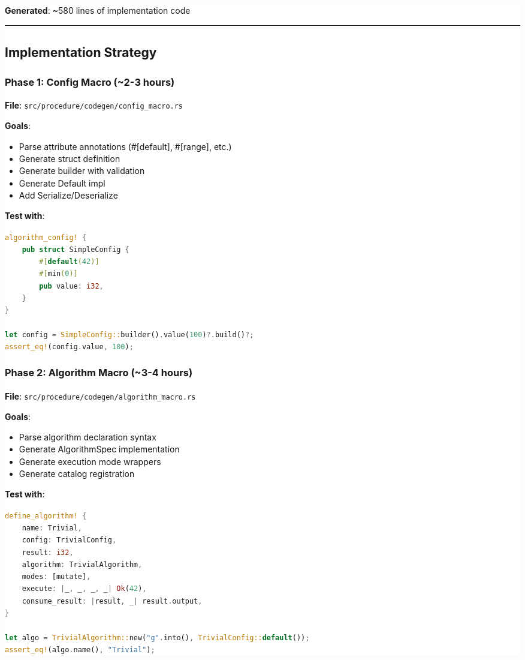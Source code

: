 **Generated**: ~580 lines of implementation code

---

## Implementation Strategy

### Phase 1: Config Macro (~2-3 hours)

**File**: `src/procedure/codegen/config_macro.rs`

**Goals**:

- Parse attribute annotations (#[default], #[range], etc.)
- Generate struct definition
- Generate builder with validation
- Generate Default impl
- Add Serialize/Deserialize

**Test with**:

```rust
algorithm_config! {
    pub struct SimpleConfig {
        #[default(42)]
        #[min(0)]
        pub value: i32,
    }
}

let config = SimpleConfig::builder().value(100)?.build()?;
assert_eq!(config.value, 100);
```

### Phase 2: Algorithm Macro (~3-4 hours)

**File**: `src/procedure/codegen/algorithm_macro.rs`

**Goals**:

- Parse algorithm declaration syntax
- Generate AlgorithmSpec implementation
- Generate execution mode wrappers
- Generate catalog registration

**Test with**:

```rust
define_algorithm! {
    name: Trivial,
    config: TrivialConfig,
    result: i32,
    algorithm: TrivialAlgorithm,
    modes: [mutate],
    execute: |_, _, _, _| Ok(42),
    consume_result: |result, _| result.output,
}

let algo = TrivialAlgorithm::new("g".into(), TrivialConfig::default());
assert_eq!(algo.name(), "Trivial");
```
